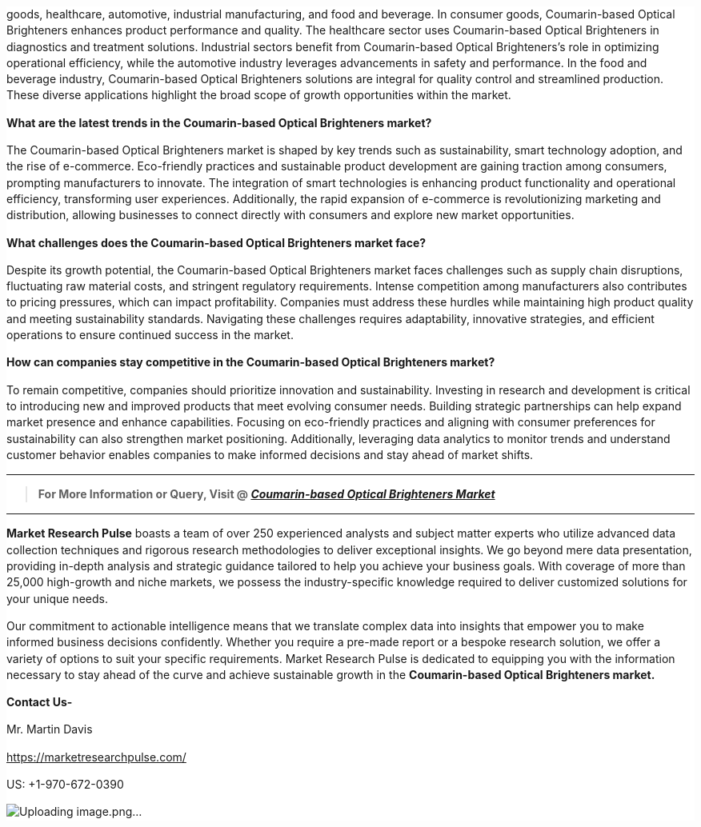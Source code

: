 goods, healthcare, automotive, industrial manufacturing, and food and beverage. In consumer goods, Coumarin-based Optical Brighteners enhances product performance and quality. The healthcare sector uses Coumarin-based Optical Brighteners in diagnostics and treatment solutions. Industrial sectors benefit from Coumarin-based Optical Brighteners&rsquo;s role in optimizing operational efficiency, while the automotive industry leverages advancements in safety and performance. In the food and beverage industry, Coumarin-based Optical Brighteners solutions are integral for quality control and streamlined production. These diverse applications highlight the broad scope of growth opportunities within the market.</p><p><strong>What are the latest trends in the Coumarin-based Optical Brighteners market?</strong></p><p>The Coumarin-based Optical Brighteners market is shaped by key trends such as sustainability, smart technology adoption, and the rise of e-commerce. Eco-friendly practices and sustainable product development are gaining traction among consumers, prompting manufacturers to innovate. The integration of smart technologies is enhancing product functionality and operational efficiency, transforming user experiences. Additionally, the rapid expansion of e-commerce is revolutionizing marketing and distribution, allowing businesses to connect directly with consumers and explore new market opportunities.</p><p><strong>What challenges does the Coumarin-based Optical Brighteners market face?</strong></p><p>Despite its growth potential, the Coumarin-based Optical Brighteners market faces challenges such as supply chain disruptions, fluctuating raw material costs, and stringent regulatory requirements. Intense competition among manufacturers also contributes to pricing pressures, which can impact profitability. Companies must address these hurdles while maintaining high product quality and meeting sustainability standards. Navigating these challenges requires adaptability, innovative strategies, and efficient operations to ensure continued success in the market.</p><p><strong>How can companies stay competitive in the Coumarin-based Optical Brighteners market?</strong></p><p>To remain competitive, companies should prioritize innovation and sustainability. Investing in research and development is critical to introducing new and improved products that meet evolving consumer needs. Building strategic partnerships can help expand market presence and enhance capabilities. Focusing on eco-friendly practices and aligning with consumer preferences for sustainability can also strengthen market positioning. Additionally, leveraging data analytics to monitor trends and understand customer behavior enables companies to make informed decisions and stay ahead of market shifts.</p><hr /><blockquote><p><strong>For More Information or Query, Visit @&nbsp;<em><a href="https://marketresearchpulse.com/report/122148/coumarin-based-optical-brighteners-market?utm_source=Linkedin&utm_medium=023">Coumarin-based Optical Brighteners Market</a></em></strong></p></blockquote><hr /><p><strong>Market Research Pulse</strong> boasts a team of over 250 experienced analysts and subject matter experts who utilize advanced data collection techniques and rigorous research methodologies to deliver exceptional insights. We go beyond mere data presentation, providing in-depth analysis and strategic guidance tailored to help you achieve your business goals. With coverage of more than 25,000 high-growth and niche markets, we possess the industry-specific knowledge required to deliver customized solutions for your unique needs.</p><p>Our commitment to actionable intelligence means that we translate complex data into insights that empower you to make informed business decisions confidently. Whether you require a pre-made report or a bespoke research solution, we offer a variety of options to suit your specific requirements. Market Research Pulse is dedicated to equipping you with the information necessary to stay ahead of the curve and achieve sustainable growth in the <strong>Coumarin-based Optical Brighteners market.</strong></p><p><strong>Contact Us-</strong></p><p>Mr. Martin Davis</p><p>https://marketresearchpulse.com/</p><p>US: +1-970-672-0390</p>
![Uploading image.png…]()
